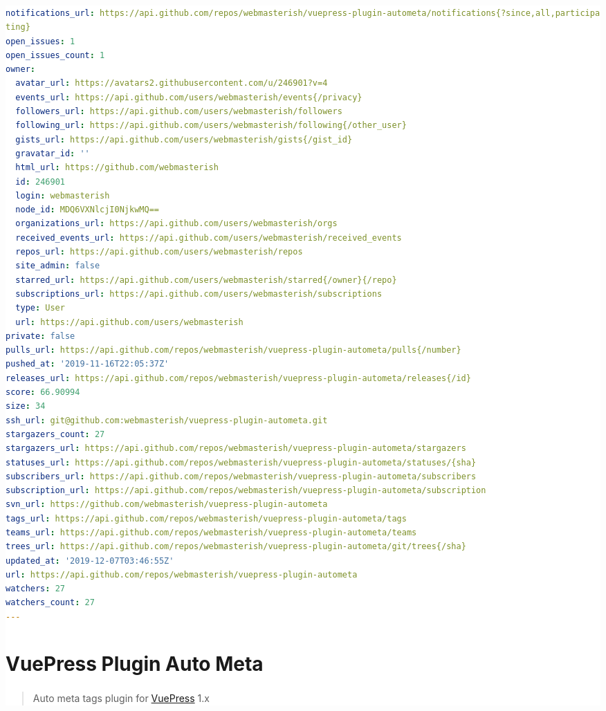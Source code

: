 ```yaml
notifications_url: https://api.github.com/repos/webmasterish/vuepress-plugin-autometa/notifications{?since,all,participating}
open_issues: 1
open_issues_count: 1
owner:
  avatar_url: https://avatars2.githubusercontent.com/u/246901?v=4
  events_url: https://api.github.com/users/webmasterish/events{/privacy}
  followers_url: https://api.github.com/users/webmasterish/followers
  following_url: https://api.github.com/users/webmasterish/following{/other_user}
  gists_url: https://api.github.com/users/webmasterish/gists{/gist_id}
  gravatar_id: ''
  html_url: https://github.com/webmasterish
  id: 246901
  login: webmasterish
  node_id: MDQ6VXNlcjI0NjkwMQ==
  organizations_url: https://api.github.com/users/webmasterish/orgs
  received_events_url: https://api.github.com/users/webmasterish/received_events
  repos_url: https://api.github.com/users/webmasterish/repos
  site_admin: false
  starred_url: https://api.github.com/users/webmasterish/starred{/owner}{/repo}
  subscriptions_url: https://api.github.com/users/webmasterish/subscriptions
  type: User
  url: https://api.github.com/users/webmasterish
private: false
pulls_url: https://api.github.com/repos/webmasterish/vuepress-plugin-autometa/pulls{/number}
pushed_at: '2019-11-16T22:05:37Z'
releases_url: https://api.github.com/repos/webmasterish/vuepress-plugin-autometa/releases{/id}
score: 66.90994
size: 34
ssh_url: git@github.com:webmasterish/vuepress-plugin-autometa.git
stargazers_count: 27
stargazers_url: https://api.github.com/repos/webmasterish/vuepress-plugin-autometa/stargazers
statuses_url: https://api.github.com/repos/webmasterish/vuepress-plugin-autometa/statuses/{sha}
subscribers_url: https://api.github.com/repos/webmasterish/vuepress-plugin-autometa/subscribers
subscription_url: https://api.github.com/repos/webmasterish/vuepress-plugin-autometa/subscription
svn_url: https://github.com/webmasterish/vuepress-plugin-autometa
tags_url: https://api.github.com/repos/webmasterish/vuepress-plugin-autometa/tags
teams_url: https://api.github.com/repos/webmasterish/vuepress-plugin-autometa/teams
trees_url: https://api.github.com/repos/webmasterish/vuepress-plugin-autometa/git/trees{/sha}
updated_at: '2019-12-07T03:46:55Z'
url: https://api.github.com/repos/webmasterish/vuepress-plugin-autometa
watchers: 27
watchers_count: 27
---
```


# VuePress Plugin Auto Meta

> Auto meta tags plugin for [VuePress](https://vuepress.vuejs.org/) 1.x
